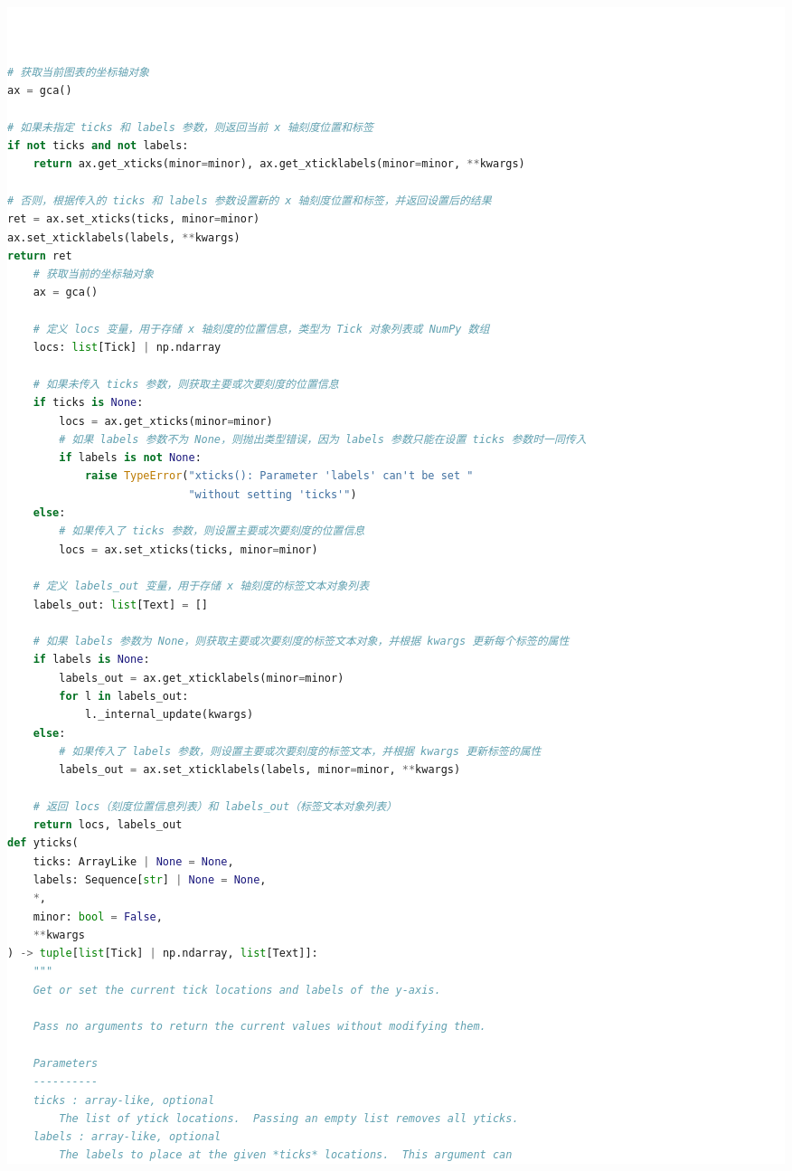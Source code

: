 ```py



# 获取当前图表的坐标轴对象
ax = gca()

# 如果未指定 ticks 和 labels 参数，则返回当前 x 轴刻度位置和标签
if not ticks and not labels:
    return ax.get_xticks(minor=minor), ax.get_xticklabels(minor=minor, **kwargs)

# 否则，根据传入的 ticks 和 labels 参数设置新的 x 轴刻度位置和标签，并返回设置后的结果
ret = ax.set_xticks(ticks, minor=minor)
ax.set_xticklabels(labels, **kwargs)
return ret
    # 获取当前的坐标轴对象
    ax = gca()
    
    # 定义 locs 变量，用于存储 x 轴刻度的位置信息，类型为 Tick 对象列表或 NumPy 数组
    locs: list[Tick] | np.ndarray
    
    # 如果未传入 ticks 参数，则获取主要或次要刻度的位置信息
    if ticks is None:
        locs = ax.get_xticks(minor=minor)
        # 如果 labels 参数不为 None，则抛出类型错误，因为 labels 参数只能在设置 ticks 参数时一同传入
        if labels is not None:
            raise TypeError("xticks(): Parameter 'labels' can't be set "
                            "without setting 'ticks'")
    else:
        # 如果传入了 ticks 参数，则设置主要或次要刻度的位置信息
        locs = ax.set_xticks(ticks, minor=minor)
    
    # 定义 labels_out 变量，用于存储 x 轴刻度的标签文本对象列表
    labels_out: list[Text] = []
    
    # 如果 labels 参数为 None，则获取主要或次要刻度的标签文本对象，并根据 kwargs 更新每个标签的属性
    if labels is None:
        labels_out = ax.get_xticklabels(minor=minor)
        for l in labels_out:
            l._internal_update(kwargs)
    else:
        # 如果传入了 labels 参数，则设置主要或次要刻度的标签文本，并根据 kwargs 更新标签的属性
        labels_out = ax.set_xticklabels(labels, minor=minor, **kwargs)
    
    # 返回 locs（刻度位置信息列表）和 labels_out（标签文本对象列表）
    return locs, labels_out
def yticks(
    ticks: ArrayLike | None = None,
    labels: Sequence[str] | None = None,
    *,
    minor: bool = False,
    **kwargs
) -> tuple[list[Tick] | np.ndarray, list[Text]]:
    """
    Get or set the current tick locations and labels of the y-axis.

    Pass no arguments to return the current values without modifying them.

    Parameters
    ----------
    ticks : array-like, optional
        The list of ytick locations.  Passing an empty list removes all yticks.
    labels : array-like, optional
        The labels to place at the given *ticks* locations.  This argument can
```